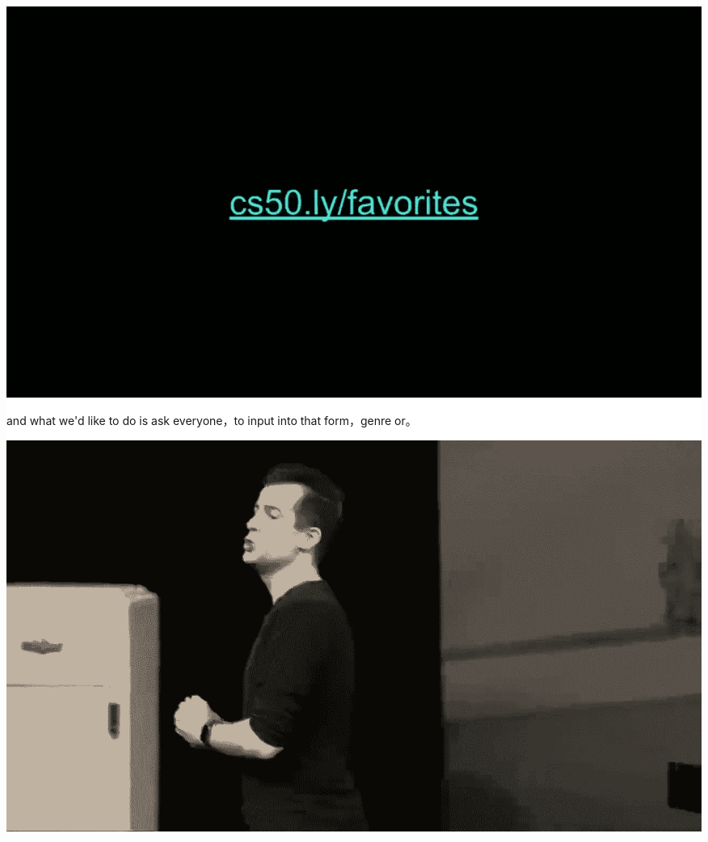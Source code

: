 ![](img/f5dc569293e2d8c4779cf89dd8d3088f_9.png)

and what we'd like to do is ask everyone，to input into that form，genre or。



![](img/f5dc569293e2d8c4779cf89dd8d3088f_11.png)
